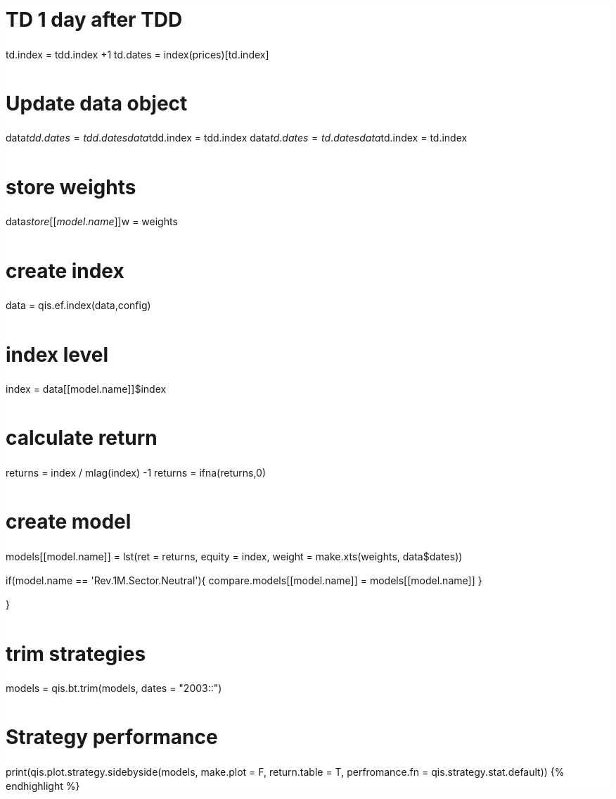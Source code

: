  # TD 1 day after TDD
  td.index = tdd.index +1
  td.dates  = index(prices)[td.index]
  
  # Update data object
  data$tdd.dates = tdd.dates
  data$tdd.index = tdd.index
  data$td.dates  = td.dates
  data$td.index  = td.index
  
  # store weights
  data$store[[model.name]]$w = weights
  
  # create index
  data = qis.ef.index(data,config)
  
  # index level
  index = data[[model.name]]$index
  
  # calculate return
  returns = index / mlag(index) -1
  returns = ifna(returns,0)
  
  # create model
  models[[model.name]]  = lst(ret = returns, equity = index, weight = make.xts(weights, data$dates))
  
  
  if(model.name == 'Rev.1M.Sector.Neutral'){
    compare.models[[model.name]] =   models[[model.name]] 
  } 
  
}

# trim strategies
models = qis.bt.trim(models, dates  = "2003::")

# Strategy performance
print(qis.plot.strategy.sidebyside(models, make.plot = F, return.table = T, perfromance.fn = qis.strategy.stat.default))
{% endhighlight %}


